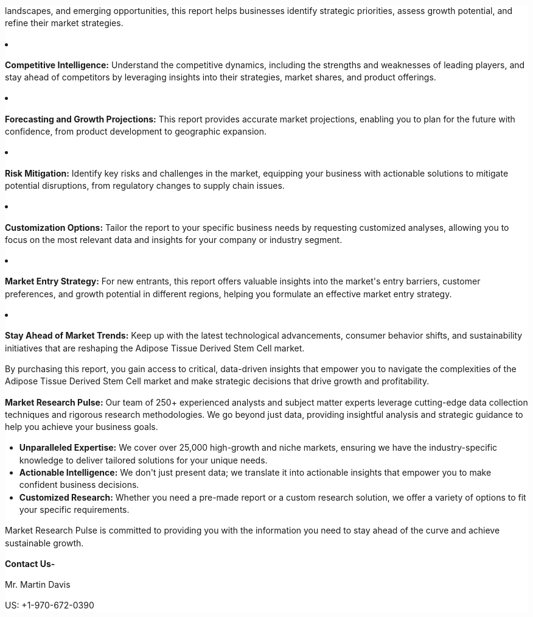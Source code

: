 landscapes, and emerging opportunities, this report helps businesses identify strategic priorities, assess growth potential, and refine their market strategies.</p></li><li><p><strong>Competitive Intelligence:</strong> Understand the competitive dynamics, including the strengths and weaknesses of leading players, and stay ahead of competitors by leveraging insights into their strategies, market shares, and product offerings.</p></li><li><p><strong>Forecasting and Growth Projections:</strong> This report provides accurate market projections, enabling you to plan for the future with confidence, from product development to geographic expansion.</p></li><li><p><strong>Risk Mitigation:</strong> Identify key risks and challenges in the market, equipping your business with actionable solutions to mitigate potential disruptions, from regulatory changes to supply chain issues.</p></li><li><p><strong>Customization Options:</strong> Tailor the report to your specific business needs by requesting customized analyses, allowing you to focus on the most relevant data and insights for your company or industry segment.</p></li><li><p><strong>Market Entry Strategy:</strong> For new entrants, this report offers valuable insights into the market's entry barriers, customer preferences, and growth potential in different regions, helping you formulate an effective market entry strategy.</p></li><li><p><strong>Stay Ahead of Market Trends:</strong> Keep up with the latest technological advancements, consumer behavior shifts, and sustainability initiatives that are reshaping the Adipose Tissue Derived Stem Cell market.</p></li></ol><p>By purchasing this report, you gain access to critical, data-driven insights that empower you to navigate the complexities of the Adipose Tissue Derived Stem Cell market and make strategic decisions that drive growth and profitability.</p><p><strong>Market Research Pulse:</strong>&nbsp;Our team of 250+ experienced analysts and subject matter experts leverage cutting-edge data collection techniques and rigorous research methodologies. We go beyond just data, providing insightful analysis and strategic guidance to help you achieve your business goals.</p><ul><li><strong>Unparalleled Expertise:</strong>&nbsp;We cover over 25,000 high-growth and niche markets, ensuring we have the industry-specific knowledge to deliver tailored solutions for your unique needs.</li><li><strong>Actionable Intelligence:</strong>&nbsp;We don't just present data; we translate it into actionable insights that empower you to make confident business decisions.</li><li><strong>Customized Research:</strong>&nbsp;Whether you need a pre-made report or a custom research solution, we offer a variety of options to fit your specific requirements.</li></ul><p>Market Research Pulse is committed to providing you with the information you need to stay ahead of the curve and achieve sustainable growth.</p><p><strong>Contact Us-</strong></p><p>Mr. Martin Davis</p><p>US: +1-970-672-0390</p>
